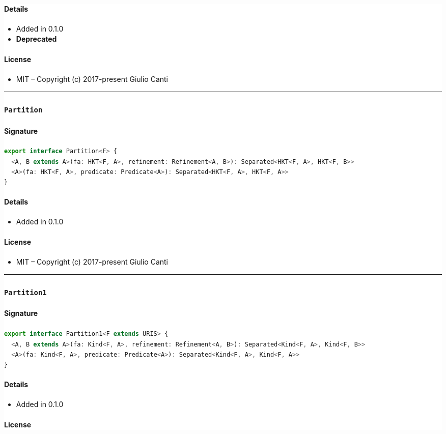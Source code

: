 #### Details

* Added in 0.1.0
* **Deprecated**


#### License

* MIT – Copyright (c) 2017-present Giulio Canti

---


### `Partition`




#### Signature

```typescript
export interface Partition<F> {
  <A, B extends A>(fa: HKT<F, A>, refinement: Refinement<A, B>): Separated<HKT<F, A>, HKT<F, B>>
  <A>(fa: HKT<F, A>, predicate: Predicate<A>): Separated<HKT<F, A>, HKT<F, A>>
}
```

#### Details

* Added in 0.1.0


#### License

* MIT – Copyright (c) 2017-present Giulio Canti

---


### `Partition1`




#### Signature

```typescript
export interface Partition1<F extends URIS> {
  <A, B extends A>(fa: Kind<F, A>, refinement: Refinement<A, B>): Separated<Kind<F, A>, Kind<F, B>>
  <A>(fa: Kind<F, A>, predicate: Predicate<A>): Separated<Kind<F, A>, Kind<F, A>>
}
```

#### Details

* Added in 0.1.0


#### License
